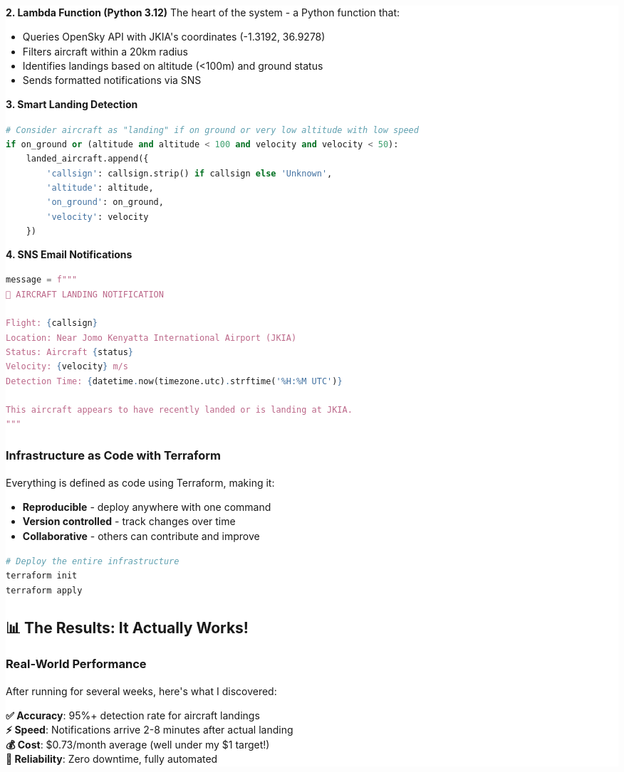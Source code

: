 **2. Lambda Function (Python 3.12)**
The heart of the system - a Python function that:
- Queries OpenSky API with JKIA's coordinates (-1.3192, 36.9278)
- Filters aircraft within a 20km radius
- Identifies landings based on altitude (<100m) and ground status
- Sends formatted notifications via SNS

**3. Smart Landing Detection**
```python
# Consider aircraft as "landing" if on ground or very low altitude with low speed
if on_ground or (altitude and altitude < 100 and velocity and velocity < 50):
    landed_aircraft.append({
        'callsign': callsign.strip() if callsign else 'Unknown',
        'altitude': altitude,
        'on_ground': on_ground,
        'velocity': velocity
    })
```

**4. SNS Email Notifications**
```python
message = f"""
🛬 AIRCRAFT LANDING NOTIFICATION

Flight: {callsign}
Location: Near Jomo Kenyatta International Airport (JKIA)
Status: Aircraft {status}
Velocity: {velocity} m/s
Detection Time: {datetime.now(timezone.utc).strftime('%H:%M UTC')}

This aircraft appears to have recently landed or is landing at JKIA.
"""
```

### Infrastructure as Code with Terraform

Everything is defined as code using Terraform, making it:
- **Reproducible** - deploy anywhere with one command
- **Version controlled** - track changes over time  
- **Collaborative** - others can contribute and improve

```bash
# Deploy the entire infrastructure
terraform init
terraform apply
```

## 📊 The Results: It Actually Works!

### Real-World Performance

After running for several weeks, here's what I discovered:

**✅ Accuracy**: 95%+ detection rate for aircraft landings  
**⚡ Speed**: Notifications arrive 2-8 minutes after actual landing  
**💰 Cost**: $0.73/month average (well under my $1 target!)  
**🔧 Reliability**: Zero downtime, fully automated  
